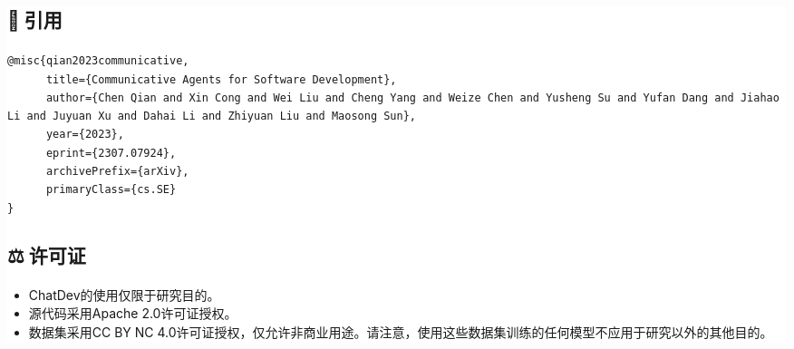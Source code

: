 
## 📑 引用

```
@misc{qian2023communicative,
      title={Communicative Agents for Software Development}, 
      author={Chen Qian and Xin Cong and Wei Liu and Cheng Yang and Weize Chen and Yusheng Su and Yufan Dang and Jiahao Li and Juyuan Xu and Dahai Li and Zhiyuan Liu and Maosong Sun},
      year={2023},
      eprint={2307.07924},
      archivePrefix={arXiv},
      primaryClass={cs.SE}
}
```

## ⚖️ 许可证

- ChatDev的使用仅限于研究目的。
- 源代码采用Apache 2.0许可证授权。
- 数据集采用CC BY NC 4.0许可证授权，仅允许非商业用途。请注意，使用这些数据集训练的任何模型不应用于研究以外的其他目的。